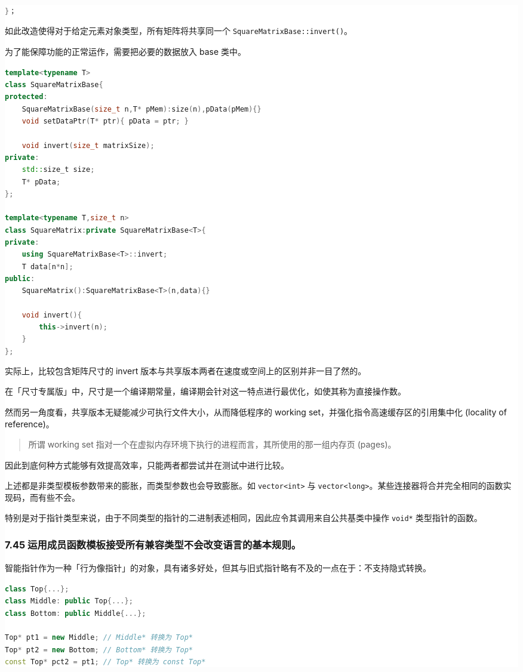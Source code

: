 ```c++
}；
```

如此改造使得对于给定元素对象类型，所有矩阵将共享同一个 `SquareMatrixBase::invert()`。

为了能保障功能的正常运作，需要把必要的数据放入 base 类中。

```c++
template<typename T>
class SquareMatrixBase{
protected:
    SquareMatrixBase(size_t n,T* pMem):size(n),pData(pMem){}
    void setDataPtr(T* ptr){ pData = ptr; }

    void invert(size_t matrixSize);
private:
    std::size_t size;
    T* pData;
};

template<typename T,size_t n>
class SquareMatrix:private SquareMatrixBase<T>{
private:
    using SquareMatrixBase<T>::invert;
    T data[n*n];
public:
    SquareMatrix():SquareMatrixBase<T>(n,data){}

    void invert(){
        this->invert(n);
    }
};
```

实际上，比较包含矩阵尺寸的 invert 版本与共享版本两者在速度或空间上的区别并非一目了然的。

在「尺寸专属版」中，尺寸是一个编译期常量，编译期会针对这一特点进行最优化，如使其称为直接操作数。

然而另一角度看，共享版本无疑能减少可执行文件大小，从而降低程序的 working set，并强化指令高速缓存区的引用集中化 (locality of reference)。

> 所谓 working set 指对一个在虚拟内存环境下执行的进程而言，其所使用的那一组内存页 (pages)。

因此到底何种方式能够有效提高效率，只能两者都尝试并在测试中进行比较。

上述都是非类型模板参数带来的膨胀，而类型参数也会导致膨胀。如 `vector<int>` 与 `vector<long>`。某些连接器将合并完全相同的函数实现码，而有些不会。

特别是对于指针类型来说，由于不同类型的指针的二进制表述相同，因此应令其调用来自公共基类中操作 `void*` 类型指针的函数。

### 7.45 运用成员函数模板接受所有兼容类型不会改变语言的基本规则。

智能指针作为一种「行为像指针」的对象，具有诸多好处，但其与旧式指针略有不及的一点在于：不支持隐式转换。

```c++
class Top{...};
class Middle: public Top{...};
class Bottom: public Middle{...};

Top* pt1 = new Middle; // Middle* 转换为 Top*
Top* pt2 = new Bottom; // Bottom* 转换为 Top*
const Top* pct2 = pt1; // Top* 转换为 const Top*
```
